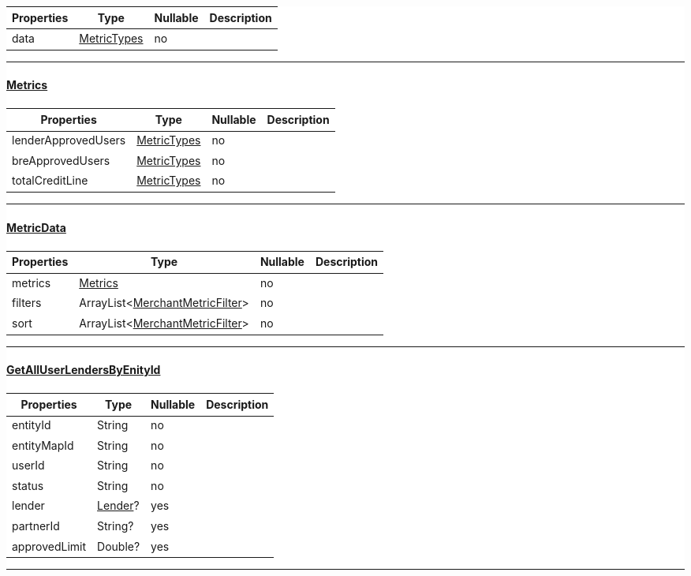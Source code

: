  | Properties | Type | Nullable | Description |
 | ---------- | ---- | -------- | ----------- |
 | data | [MetricTypes](#MetricTypes) |  no  |  |

---


 
 
 #### [Metrics](#Metrics)

 | Properties | Type | Nullable | Description |
 | ---------- | ---- | -------- | ----------- |
 | lenderApprovedUsers | [MetricTypes](#MetricTypes) |  no  |  |
 | breApprovedUsers | [MetricTypes](#MetricTypes) |  no  |  |
 | totalCreditLine | [MetricTypes](#MetricTypes) |  no  |  |

---


 
 
 #### [MetricData](#MetricData)

 | Properties | Type | Nullable | Description |
 | ---------- | ---- | -------- | ----------- |
 | metrics | [Metrics](#Metrics) |  no  |  |
 | filters | ArrayList<[MerchantMetricFilter](#MerchantMetricFilter)> |  no  |  |
 | sort | ArrayList<[MerchantMetricFilter](#MerchantMetricFilter)> |  no  |  |

---


 
 
 #### [GetAllUserLendersByEnityId](#GetAllUserLendersByEnityId)

 | Properties | Type | Nullable | Description |
 | ---------- | ---- | -------- | ----------- |
 | entityId | String |  no  |  |
 | entityMapId | String |  no  |  |
 | userId | String |  no  |  |
 | status | String |  no  |  |
 | lender | [Lender](#Lender)? |  yes  |  |
 | partnerId | String? |  yes  |  |
 | approvedLimit | Double? |  yes  |  |

---
